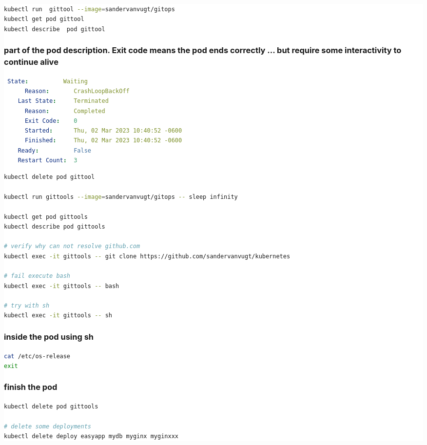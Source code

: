 ###
```bash
kubectl run  gittool --image=sandervanvugt/gitops
kubectl get pod gittool
kubectl describe  pod gittool 
```

### part of the pod description. Exit code means the pod ends correctly ... but require some interactivity to continue alive
```yaml
 State:          Waiting
      Reason:       CrashLoopBackOff
    Last State:     Terminated
      Reason:       Completed
      Exit Code:    0
      Started:      Thu, 02 Mar 2023 10:40:52 -0600
      Finished:     Thu, 02 Mar 2023 10:40:52 -0600
    Ready:          False
    Restart Count:  3
```


```bash
kubectl delete pod gittool

kubectl run gittools --image=sandervanvugt/gitops -- sleep infinity

kubectl get pod gittools
kubectl describe pod gittools

# verify why can not resolve github.com
kubectl exec -it gittools -- git clone https://github.com/sandervanvugt/kubernetes

# fail execute bash
kubectl exec -it gittools -- bash

# try with sh
kubectl exec -it gittools -- sh

```

### inside the pod using sh
```bash
cat /etc/os-release
exit
```

### finish the pod
```bash
kubectl delete pod gittools

# delete some deployments
kubectl delete deploy easyapp mydb myginx myginxxx

```
